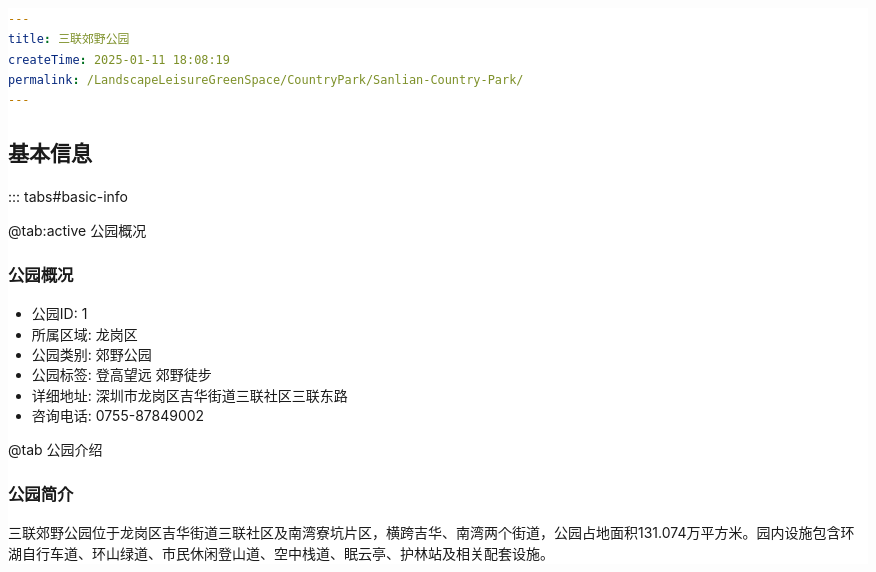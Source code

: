```yaml
---
title: 三联郊野公园
createTime: 2025-01-11 18:08:19
permalink: /LandscapeLeisureGreenSpace/CountryPark/Sanlian-Country-Park/
---
```


<script setup>
import ImageSwiper from '/.vuepress/theme/components/ImageSwiper.vue'
// 轮播图数据
const swiperItems = [
    {
      link: 'https://cgj.sz.gov.cn/attachment/1/1334/1334451/10830421.png',
      title: '三联郊野公园',
      description: '三联郊野公园位于龙岗区吉华街道三联社区及南湾寮坑片区，横跨吉华、南湾两个街道，公园占地面积131.074万平方米。园内设施包含环湖自行车道、环山绿道、市民休闲登山道、空中栈道、眠云亭、护林站及相关配套...',
      author: '深圳政府在线',
      date: '2025/01/11'
      },
  {
      link: 'https://cgj.sz.gov.cn/attachment/1/1334/1334451/10830421.png',
      title: '三联郊野公园',
      description: '三联郊野公园位于龙岗区吉华街道三联社区及南湾寮坑片区，横跨吉华、南湾两个街道，公园占地面积131.074万平方米。园内设施包含环湖自行车道、环山绿道、市民休闲登山道、空中栈道、眠云亭、护林站及相关配套...',
      author: '深圳政府在线',
      date: '2025/01/11'
      }
]
// 配置项
const swiperConfig = {
  height: 500,
  showInfo: true
}
</script>

<ImageSwiper :items="swiperItems" :config="swiperConfig" />

## 基本信息
::: tabs#basic-info

@tab:active 公园概况
### 公园概况
- 公园ID: 1
- 所属区域: 龙岗区
- 公园类别: 郊野公园
- 公园标签: 登高望远 郊野徒步
- 详细地址: 深圳市龙岗区吉华街道三联社区三联东路
- 咨询电话: 0755-87849002

@tab 公园介绍
### 公园简介
三联郊野公园位于龙岗区吉华街道三联社区及南湾寮坑片区，横跨吉华、南湾两个街道，公园占地面积131.074万平方米。园内设施包含环湖自行车道、环山绿道、市民休闲登山道、空中栈道、眠云亭、护林站及相关配套设施。
